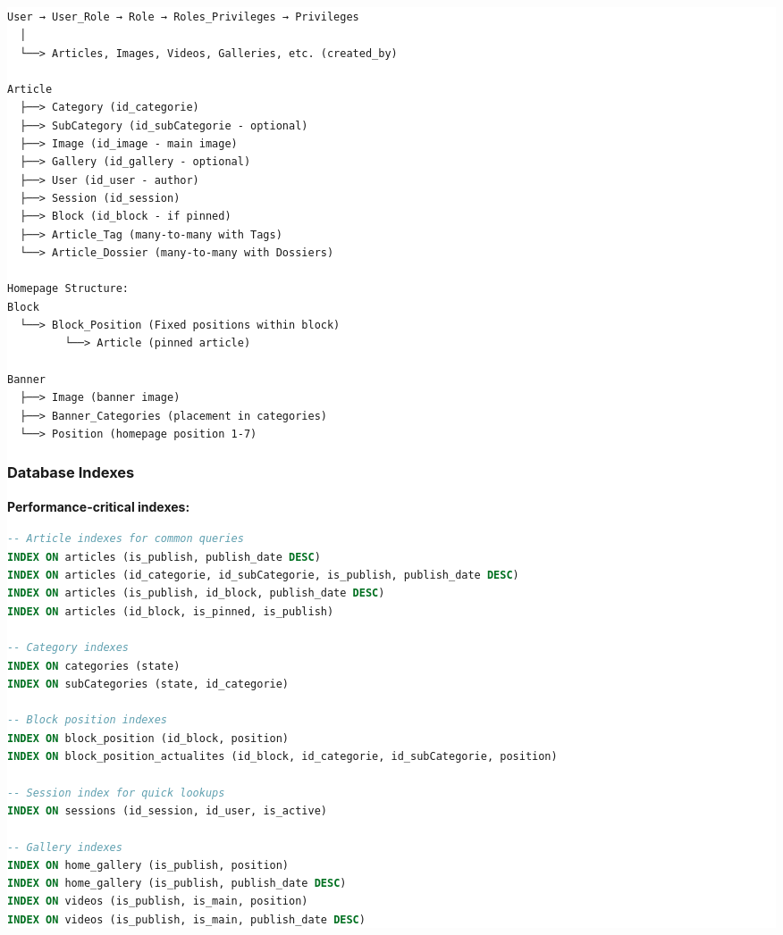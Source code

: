 ```
User → User_Role → Role → Roles_Privileges → Privileges
  │
  └──> Articles, Images, Videos, Galleries, etc. (created_by)

Article
  ├──> Category (id_categorie)
  ├──> SubCategory (id_subCategorie - optional)
  ├──> Image (id_image - main image)
  ├──> Gallery (id_gallery - optional)
  ├──> User (id_user - author)
  ├──> Session (id_session)
  ├──> Block (id_block - if pinned)
  ├──> Article_Tag (many-to-many with Tags)
  └──> Article_Dossier (many-to-many with Dossiers)

Homepage Structure:
Block
  └──> Block_Position (Fixed positions within block)
         └──> Article (pinned article)

Banner
  ├──> Image (banner image)
  ├──> Banner_Categories (placement in categories)
  └──> Position (homepage position 1-7)
```

### Database Indexes

**Performance-critical indexes:**

```sql
-- Article indexes for common queries
INDEX ON articles (is_publish, publish_date DESC)
INDEX ON articles (id_categorie, id_subCategorie, is_publish, publish_date DESC)
INDEX ON articles (is_publish, id_block, publish_date DESC)
INDEX ON articles (id_block, is_pinned, is_publish)

-- Category indexes
INDEX ON categories (state)
INDEX ON subCategories (state, id_categorie)

-- Block position indexes
INDEX ON block_position (id_block, position)
INDEX ON block_position_actualites (id_block, id_categorie, id_subCategorie, position)

-- Session index for quick lookups
INDEX ON sessions (id_session, id_user, is_active)

-- Gallery indexes
INDEX ON home_gallery (is_publish, position)
INDEX ON home_gallery (is_publish, publish_date DESC)
INDEX ON videos (is_publish, is_main, position)
INDEX ON videos (is_publish, is_main, publish_date DESC)
```
